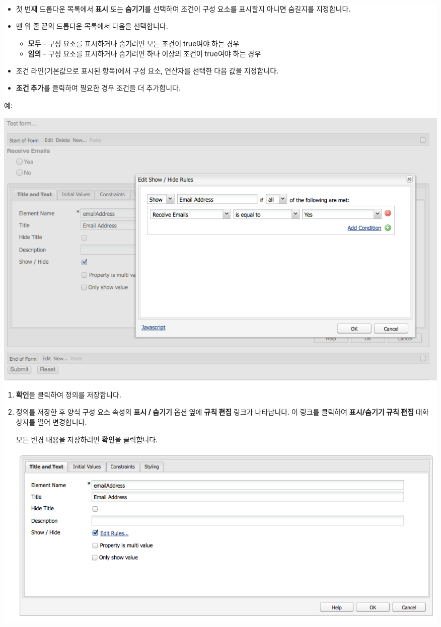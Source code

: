    * 첫 번째 드롭다운 목록에서 **표시** 또는 **숨기기**&#x200B;를 선택하여 조건이 구성 요소를 표시할지 아니면 숨길지를 지정합니다.

   * 맨 위 줄 끝의 드롭다운 목록에서 다음을 선택합니다.

      * **모두**  - 구성 요소를 표시하거나 숨기려면 모든 조건이 true여야 하는 경우
      * **임의**  - 구성 요소를 표시하거나 숨기려면 하나 이상의 조건이 true여야 하는 경우
   * 조건 라인(기본값으로 표시된 항목)에서 구성 요소, 연산자를 선택한 다음 값을 지정합니다.
   * **조건 추가**&#x200B;를 클릭하여 필요한 경우 조건을 더 추가합니다.

   예:

   ![chlimage_1-9](assets/chlimage_1-9.png)

1. **확인**&#x200B;을 클릭하여 정의를 저장합니다.

1. 정의를 저장한 후 양식 구성 요소 속성의 **표시 / 숨기기** 옵션 옆에 **규칙 편집** 링크가 나타납니다. 이 링크를 클릭하여 **표시/숨기기 규칙 편집** 대화 상자를 열어 변경합니다.

   모든 변경 내용을 저장하려면 **확인**&#x200B;을 클릭합니다.

   ![chlimage_1-10](assets/chlimage_1-10.png)
